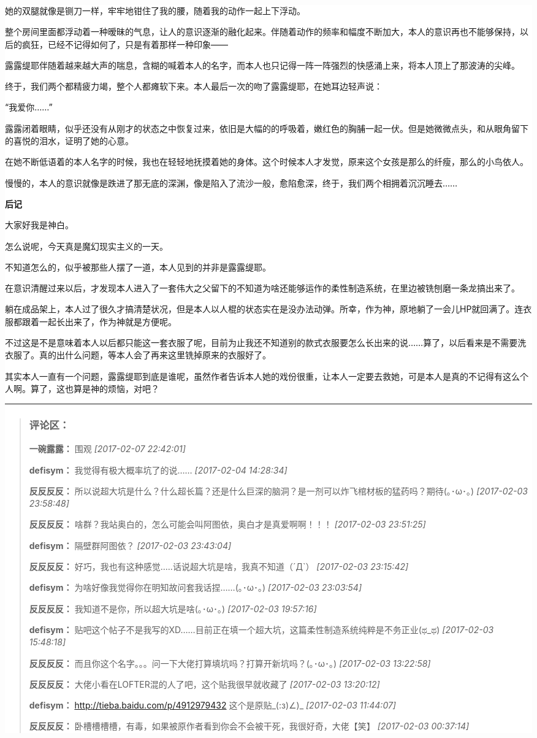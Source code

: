 她的双腿就像是铡刀一样，牢牢地钳住了我的腰，随着我的动作一起上下浮动。

整个房间里面都浮动着一种暧昧的气息，让人的意识逐渐的融化起来。伴随着动作的频率和幅度不断加大，本人的意识再也不能够保持，以后的疯狂，已经不记得如何了，只是有着那样一种印象——

露露缇耶伴随着越来越大声的喘息，含糊的喊着本人的名字，而本人也只记得一阵一阵强烈的快感涌上来，将本人顶上了那波涛的尖峰。

终于，我们两个都精疲力竭，整个人都瘫软下来。本人最后一次的吻了露露缇耶，在她耳边轻声说：

“我爱你……”

露露闭着眼睛，似乎还没有从刚才的状态之中恢复过来，依旧是大幅的的呼吸着，嫩红色的胸脯一起一伏。但是她微微点头，和从眼角留下的喜悦的泪水，证明了她的心意。

在她不断低语着的本人名字的时候，我也在轻轻地抚摸着她的身体。这个时候本人才发觉，原来这个女孩是那么的纤瘦，那么的小鸟依人。

慢慢的，本人的意识就像是跌进了那无底的深渊，像是陷入了流沙一般，愈陷愈深，终于，我们两个相拥着沉沉睡去……

**后记**

大家好我是神白。

怎么说呢，今天真是魔幻现实主义的一天。

不知道怎么的，似乎被那些人摆了一道，本人见到的并非是露露缇耶。

在意识清醒过来以后，才发现本人进入了一套伟大之父留下的不知道为啥还能够运作的柔性制造系统，在里边被铣刨磨一条龙搞出来了。

躺在成品架上，本人过了很久才搞清楚状况，但是本人以人棍的状态实在是没办法动弹。所幸，作为神，原地躺了一会儿HP就回满了。连衣服都跟着一起长出来了，作为神就是方便呢。

不过这是不是意味着本人以后都只能这一套衣服了呢，目前为止我还不知道别的款式衣服要怎么长出来的说……算了，以后看来是不需要洗衣服了。真的出什么问题，等本人会了再来这里铣掉原来的衣服好了。

其实本人一直有一个问题，露露缇耶到底是谁呢，虽然作者告诉本人她的戏份很重，让本人一定要去救她，可是本人是真的不记得有这么个人啊。算了，这也算是神的烦恼，对吧？

---
> ### 评论区：
>**一碗露露：** 围观  *[2017-02-07 22:42:01]*
>
>**defisym：** 我觉得有极大概率坑了的说……  *[2017-02-04 14:28:34]*
>
>**反反反反：** 所以说超大坑是什么？什么超长篇？还是什么巨深的脑洞？是一剂可以炸飞棺材板的猛药吗？期待(｡･ω･｡)  *[2017-02-03 23:58:48]*
>
>**反反反反：** 啥群？我站奥白的，怎么可能会叫阿图依，奥白才是真爱啊啊！！！  *[2017-02-03 23:51:25]*
>
>**defisym：** 隔壁群阿图依？  *[2017-02-03 23:43:04]*
>
>**反反反反：** 好巧，我也有这种感觉.....话说超大坑是啥，我真不知道（&acute;Д`）  *[2017-02-03 23:15:42]*
>
>**defisym：** 为啥好像我觉得你在明知故问套我话捏……(｡･ω･｡)  *[2017-02-03 23:03:54]*
>
>**反反反反：** 我知道不是你，所以超大坑是啥(｡･ω･｡)  *[2017-02-03 19:57:16]*
>
>**defisym：** 贴吧这个帖子不是我写的XD……目前正在填一个超大坑，这篇柔性制造系统纯粹是不务正业(ಥ_ಥ)  *[2017-02-03 15:48:18]*
>
>**反反反反：** 而且你这个名字。。。问一下大佬打算填坑吗？打算开新坑吗？(｡･ω･｡)  *[2017-02-03 13:22:58]*
>
>**反反反反：** 大佬小看在LOFTER混的人了吧，这个贴我很早就收藏了  *[2017-02-03 13:20:12]*
>
>**defisym：** <a target="_blank" class="f-atbox s-fc2" rel="nofollow" href="http://tieba.baidu.com/p/4912979432"  >http://tieba.baidu.com/p/4912979432</a> 这个是原贴_(:з)∠)_  *[2017-02-03 11:44:07]*
>
>**反反反反：** 卧槽槽槽槽，有毒，如果被原作者看到你会不会被干死，我很好奇，大佬【笑】  *[2017-02-03 00:37:14]*
>
>